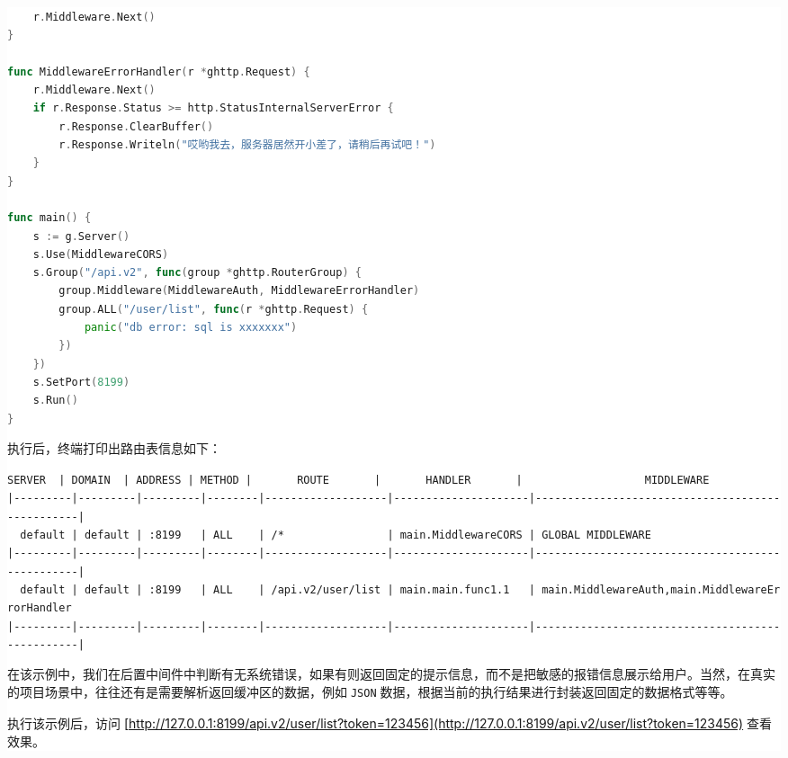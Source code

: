```go
    r.Middleware.Next()
}

func MiddlewareErrorHandler(r *ghttp.Request) {
    r.Middleware.Next()
    if r.Response.Status >= http.StatusInternalServerError {
        r.Response.ClearBuffer()
        r.Response.Writeln("哎哟我去，服务器居然开小差了，请稍后再试吧！")
    }
}

func main() {
    s := g.Server()
    s.Use(MiddlewareCORS)
    s.Group("/api.v2", func(group *ghttp.RouterGroup) {
        group.Middleware(MiddlewareAuth, MiddlewareErrorHandler)
        group.ALL("/user/list", func(r *ghttp.Request) {
            panic("db error: sql is xxxxxxx")
        })
    })
    s.SetPort(8199)
    s.Run()
}
```

执行后，终端打印出路由表信息如下：

```
SERVER  | DOMAIN  | ADDRESS | METHOD |       ROUTE       |       HANDLER       |                   MIDDLEWARE
|---------|---------|---------|--------|-------------------|---------------------|-------------------------------------------------|
  default | default | :8199   | ALL    | /*                | main.MiddlewareCORS | GLOBAL MIDDLEWARE
|---------|---------|---------|--------|-------------------|---------------------|-------------------------------------------------|
  default | default | :8199   | ALL    | /api.v2/user/list | main.main.func1.1   | main.MiddlewareAuth,main.MiddlewareErrorHandler
|---------|---------|---------|--------|-------------------|---------------------|-------------------------------------------------|
```

在该示例中，我们在后置中间件中判断有无系统错误，如果有则返回固定的提示信息，而不是把敏感的报错信息展示给用户。当然，在真实的项目场景中，往往还有是需要解析返回缓冲区的数据，例如 `JSON` 数据，根据当前的执行结果进行封装返回固定的数据格式等等。

执行该示例后，访问 [http://127.0.0.1:8199/api.v2/user/list?token=123456](http://127.0.0.1:8199/api.v2/user/list?token=123456) 查看效果。
